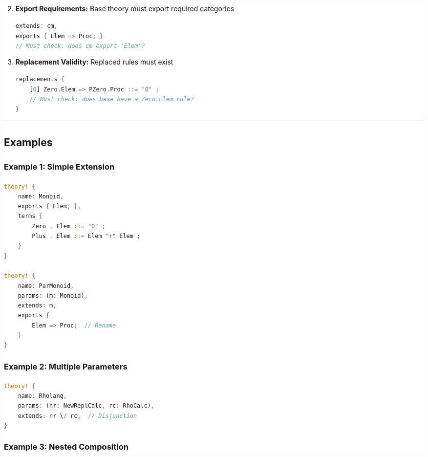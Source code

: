 2. **Export Requirements:** Base theory must export required categories
   ```rust
   extends: cm,
   exports { Elem => Proc; }
   // Must check: does cm export 'Elem'?
   ```

3. **Replacement Validity:** Replaced rules must exist
   ```rust
   replacements {
       [0] Zero.Elem => PZero.Proc ::= "0" ;
       // Must check: does base have a Zero.Elem rule?
   }
   ```

---

## Examples

### Example 1: Simple Extension

```rust
theory! {
    name: Monoid,
    exports { Elem; },
    terms {
        Zero . Elem ::= "0" ;
        Plus . Elem ::= Elem "+" Elem ;
    }
}

theory! {
    name: ParMonoid,
    params: (m: Monoid),
    extends: m,
    exports {
        Elem => Proc;  // Rename
    }
}
```

### Example 2: Multiple Parameters

```rust
theory! {
    name: Rholang,
    params: (nr: NewReplCalc, rc: RhoCalc),
    extends: nr \/ rc,  // Disjunction
}
```

### Example 3: Nested Composition
